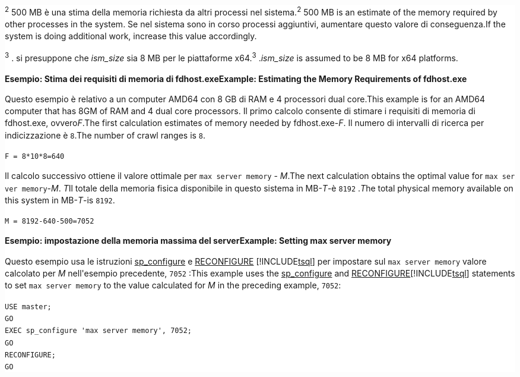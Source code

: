  <span data-ttu-id="7c4e9-194"><sup>2</sup> 500 MB è una stima della memoria richiesta da altri processi nel sistema.</span><span class="sxs-lookup"><span data-stu-id="7c4e9-194"><sup>2</sup> 500 MB is an estimate of the memory required by other processes in the system.</span></span> <span data-ttu-id="7c4e9-195">Se nel sistema sono in corso processi aggiuntivi, aumentare questo valore di conseguenza.</span><span class="sxs-lookup"><span data-stu-id="7c4e9-195">If the system is doing additional work, increase this value accordingly.</span></span>  
  
 <span data-ttu-id="7c4e9-196"><sup>3</sup> . si presuppone che *ism_size* sia 8 MB per le piattaforme x64.</span><span class="sxs-lookup"><span data-stu-id="7c4e9-196"><sup>3</sup> .*ism_size* is assumed to be 8 MB for x64 platforms.</span></span>  
  
 <span data-ttu-id="7c4e9-197">**Esempio: Stima dei requisiti di memoria di fdhost.exe**</span><span class="sxs-lookup"><span data-stu-id="7c4e9-197">**Example: Estimating the Memory Requirements of fdhost.exe**</span></span>  
  
 <span data-ttu-id="7c4e9-198">Questo esempio è relativo a un computer AMD64 con 8 GB di RAM e 4 processori dual core.</span><span class="sxs-lookup"><span data-stu-id="7c4e9-198">This example is for an AMD64 computer that has 8GM of RAM and 4 dual core processors.</span></span> <span data-ttu-id="7c4e9-199">Il primo calcolo consente di stimare i requisiti di memoria di fdhost.exe, ovvero*F*.</span><span class="sxs-lookup"><span data-stu-id="7c4e9-199">The first calculation estimates of memory needed by fdhost.exe-*F*.</span></span> <span data-ttu-id="7c4e9-200">Il numero di intervalli di ricerca per indicizzazione è `8`.</span><span class="sxs-lookup"><span data-stu-id="7c4e9-200">The number of crawl ranges is `8`.</span></span>  
  
 `F = 8*10*8=640`  
  
 <span data-ttu-id="7c4e9-201">Il calcolo successivo ottiene il valore ottimale per `max server memory` - *M*.</span><span class="sxs-lookup"><span data-stu-id="7c4e9-201">The next calculation obtains the optimal value for `max server memory`-*M*.</span></span> <span data-ttu-id="7c4e9-202">*T*Il totale della memoria fisica disponibile in questo sistema in MB-*T*-è `8192` .</span><span class="sxs-lookup"><span data-stu-id="7c4e9-202">*T*he total physical memory available on this system in MB-*T*-is `8192`.</span></span>  
  
 `M = 8192-640-500=7052`  
  
 <span data-ttu-id="7c4e9-203">**Esempio: impostazione della memoria massima del server**</span><span class="sxs-lookup"><span data-stu-id="7c4e9-203">**Example: Setting max server memory**</span></span>  
  
 <span data-ttu-id="7c4e9-204">Questo esempio usa le istruzioni [sp_configure](/sql/relational-databases/system-stored-procedures/sp-configure-transact-sql) e [RECONFIGURE](/sql/t-sql/language-elements/reconfigure-transact-sql) [!INCLUDE[tsql](../../../includes/tsql-md.md)] per impostare sul `max server memory` valore calcolato per *M* nell'esempio precedente, `7052` :</span><span class="sxs-lookup"><span data-stu-id="7c4e9-204">This example uses the [sp_configure](/sql/relational-databases/system-stored-procedures/sp-configure-transact-sql) and [RECONFIGURE](/sql/t-sql/language-elements/reconfigure-transact-sql)[!INCLUDE[tsql](../../../includes/tsql-md.md)] statements to set `max server memory` to the value calculated for *M* in the preceding example, `7052`:</span></span>  
  
```  
USE master;  
GO  
EXEC sp_configure 'max server memory', 7052;  
GO  
RECONFIGURE;  
GO  
```  
  